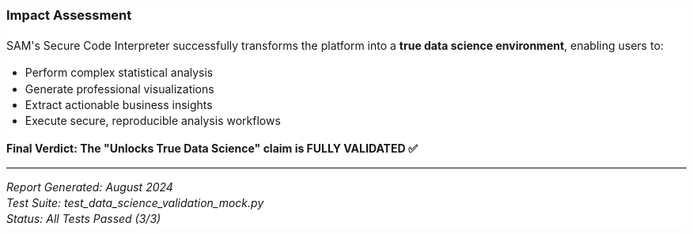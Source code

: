 ### Impact Assessment
SAM's Secure Code Interpreter successfully transforms the platform into a **true data science environment**, enabling users to:
- Perform complex statistical analysis
- Generate professional visualizations
- Extract actionable business insights
- Execute secure, reproducible analysis workflows

**Final Verdict: The "Unlocks True Data Science" claim is FULLY VALIDATED ✅**

---

*Report Generated: August 2024*  
*Test Suite: test_data_science_validation_mock.py*  
*Status: All Tests Passed (3/3)*
